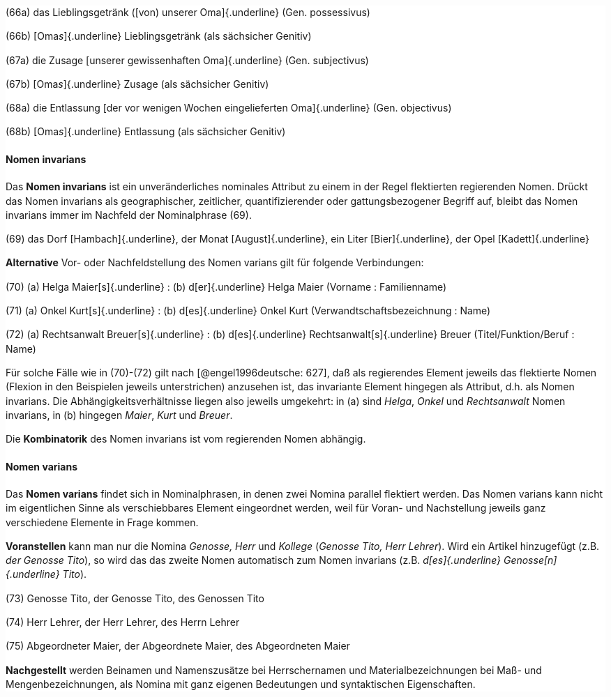 (66a) das Lieblingsgetränk ([von) unserer Oma]{.underline} (Gen. possessivus)

(66b) [Oma*s*]{.underline} Lieblingsgetränk (als sächsicher Genitiv)

(67a) die Zusage [unserer gewissenhaften Oma]{.underline} (Gen. subjectivus)

(67b) [Oma*s*]{.underline} Zusage (als sächsicher Genitiv)

(68a) die Entlassung [der vor wenigen Wochen eingelieferten Oma]{.underline} (Gen. objectivus)

(68b) [Oma*s*]{.underline} Entlassung (als sächsicher Genitiv)


#### Nomen invarians

Das **Nomen invarians** ist ein unveränderliches nominales Attribut zu einem in der Regel flektierten regierenden Nomen. Drückt das Nomen invarians als geographischer, zeitlicher, quantifizierender oder gattungsbezogener Begriff auf, bleibt das Nomen invarians immer im Nachfeld der Nominalphrase (69).

(69) das Dorf [Hambach]{.underline}, der Monat [August]{.underline}, ein Liter [Bier]{.underline}, der Opel [Kadett]{.underline}

**Alternative** Vor- oder Nachfeldstellung des Nomen varians gilt für folgende Verbindungen:

(70) (a) Helga Maier[s]{.underline} : 
(b) d[er]{.underline} Helga Maier (Vorname : Familienname)

(71) (a) Onkel Kurt[s]{.underline} : 
(b) d[es]{.underline} Onkel Kurt (Verwandtschaftsbezeichnung : Name)

(72) (a) Rechtsanwalt Breuer[s]{.underline} : (b) d[es]{.underline} Rechtsanwalt[s]{.underline} Breuer (Titel/Funktion/Beruf : Name)

Für solche Fälle wie in (70)-(72) gilt nach [@engel1996deutsche: 627], daß als regierendes Element jeweils das flektierte Nomen (Flexion in den Beispielen jeweils unterstrichen) anzusehen ist, das invariante Element hingegen als Attribut, d.h. als Nomen invarians. Die Abhängigkeitsverhältnisse liegen also jeweils umgekehrt: in (a) sind *Helga*, *Onkel* und *Rechtsanwalt* Nomen invarians, in (b) hingegen *Maier*, *Kurt* und *Breuer*.

Die **Kombinatorik** des Nomen invarians ist vom regierenden Nomen abhängig.


#### Nomen varians

Das **Nomen varians** findet sich in Nominalphrasen, in denen zwei Nomina parallel flektiert werden. Das Nomen varians kann nicht im eigentlichen Sinne als verschiebbares Element eingeordnet werden, weil für Voran- und Nachstellung jeweils ganz verschiedene Elemente in Frage kommen.

**Voranstellen** kann man nur die Nomina *Genosse, Herr* und *Kollege* (*Genosse Tito, Herr Lehrer*).
Wird ein Artikel hinzugefügt (z.B. *der Genosse Tito*), so wird das das zweite Nomen automatisch zum Nomen invarians (z.B. *d[es]{.underline} Genosse[n]{.underline} Tito*).

(73) Genosse Tito, der Genosse Tito, des Genossen Tito

(74) Herr Lehrer, der Herr Lehrer, des Herrn Lehrer

(75) Abgeordneter Maier, der Abgeordnete Maier, des Abgeordneten Maier

**Nachgestellt** werden Beinamen und Namenszusätze bei Herrschernamen und Materialbezeichnungen bei Maß- und Mengenbezeichnungen, als Nomina mit ganz eigenen Bedeutungen und syntaktischen Eigenschaften.

